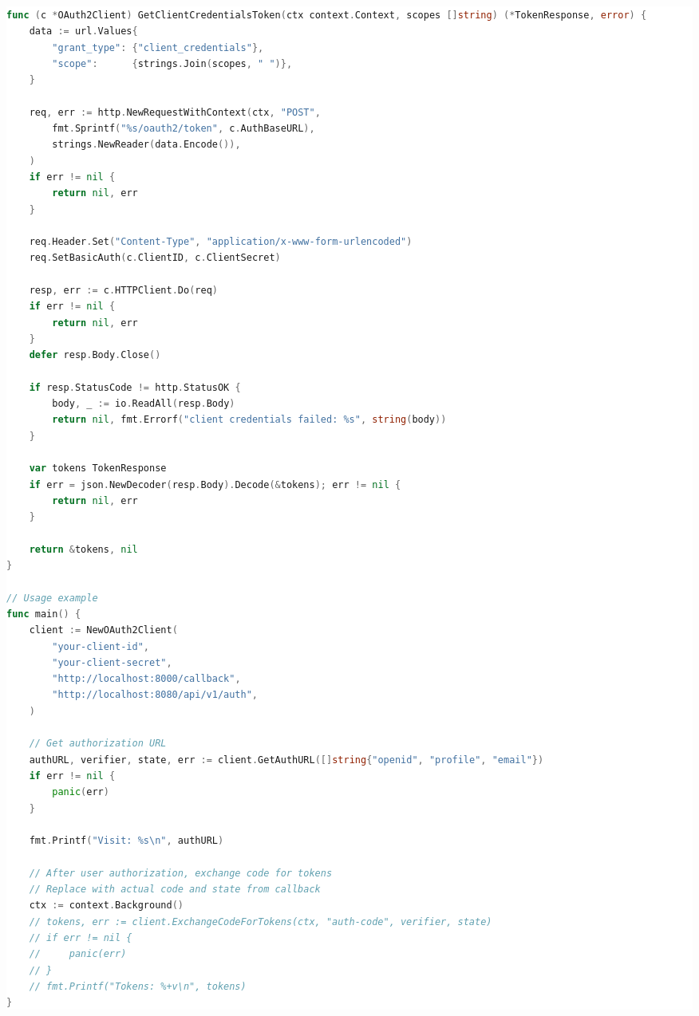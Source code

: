 ```go
func (c *OAuth2Client) GetClientCredentialsToken(ctx context.Context, scopes []string) (*TokenResponse, error) {
    data := url.Values{
        "grant_type": {"client_credentials"},
        "scope":      {strings.Join(scopes, " ")},
    }

    req, err := http.NewRequestWithContext(ctx, "POST",
        fmt.Sprintf("%s/oauth2/token", c.AuthBaseURL),
        strings.NewReader(data.Encode()),
    )
    if err != nil {
        return nil, err
    }

    req.Header.Set("Content-Type", "application/x-www-form-urlencoded")
    req.SetBasicAuth(c.ClientID, c.ClientSecret)

    resp, err := c.HTTPClient.Do(req)
    if err != nil {
        return nil, err
    }
    defer resp.Body.Close()

    if resp.StatusCode != http.StatusOK {
        body, _ := io.ReadAll(resp.Body)
        return nil, fmt.Errorf("client credentials failed: %s", string(body))
    }

    var tokens TokenResponse
    if err = json.NewDecoder(resp.Body).Decode(&tokens); err != nil {
        return nil, err
    }

    return &tokens, nil
}

// Usage example
func main() {
    client := NewOAuth2Client(
        "your-client-id",
        "your-client-secret",
        "http://localhost:8000/callback",
        "http://localhost:8080/api/v1/auth",
    )

    // Get authorization URL
    authURL, verifier, state, err := client.GetAuthURL([]string{"openid", "profile", "email"})
    if err != nil {
        panic(err)
    }

    fmt.Printf("Visit: %s\n", authURL)

    // After user authorization, exchange code for tokens
    // Replace with actual code and state from callback
    ctx := context.Background()
    // tokens, err := client.ExchangeCodeForTokens(ctx, "auth-code", verifier, state)
    // if err != nil {
    //     panic(err)
    // }
    // fmt.Printf("Tokens: %+v\n", tokens)
}
```